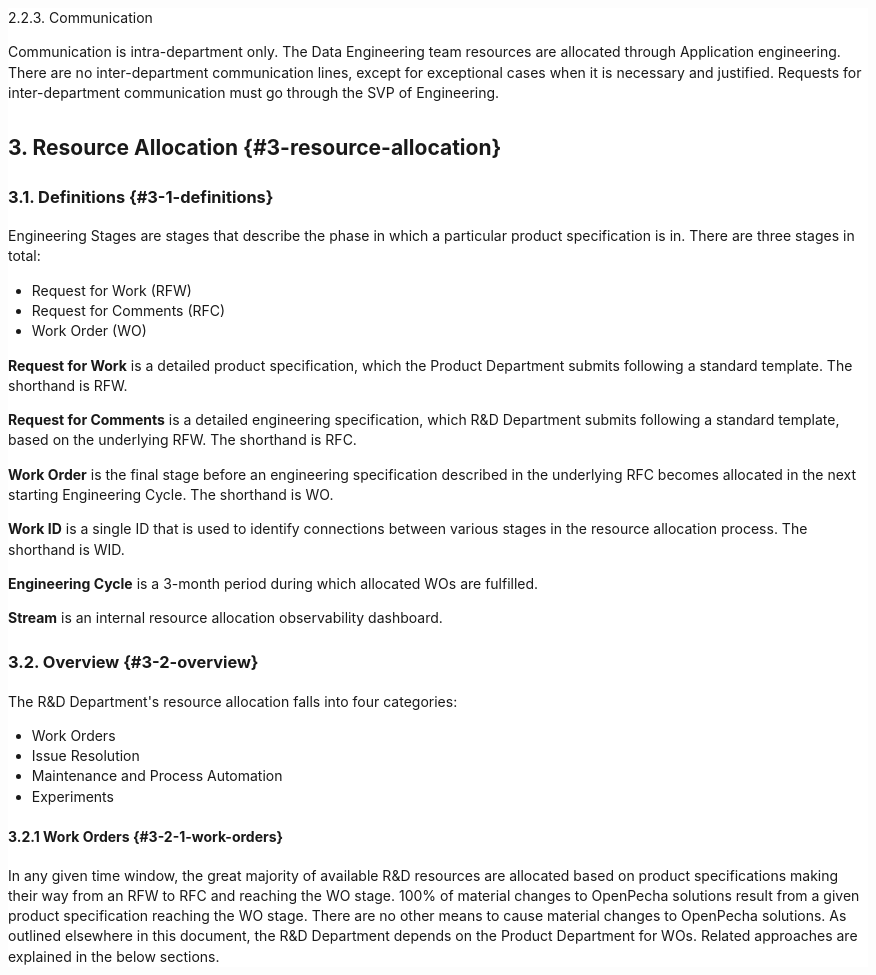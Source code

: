2.2.3. Communication

Communication is intra-department only. The Data Engineering team resources are allocated through Application engineering. There are no inter-department communication lines, except for exceptional cases when it is necessary and justified. Requests for inter-department communication must go through the SVP of Engineering.


## 3. Resource Allocation {#3-resource-allocation}


### 3.1. Definitions {#3-1-definitions}

Engineering Stages are stages that describe the phase in which a particular product specification is in. There are three stages in total:



* Request for Work (RFW)
* Request for Comments (RFC)
* Work Order (WO)

**Request for Work** is a detailed product specification, which the Product Department submits following a standard template. The shorthand is RFW.

**Request for Comments** is a detailed engineering specification, which R&D Department submits following a standard template, based on the underlying RFW. The shorthand is RFC.

**Work Order** is the final stage before an engineering specification described in the underlying RFC becomes allocated in the next starting Engineering Cycle. The shorthand is WO.

**Work ID** is a single ID that is used to identify connections between various stages in the resource allocation process. The shorthand is WID.

**Engineering Cycle** is a 3-month period during which allocated WOs are fulfilled.

**Stream** is an internal resource allocation observability dashboard. 


### 3.2. Overview  {#3-2-overview}

The R&D Department's resource allocation falls into four categories: 



* Work Orders
* Issue Resolution
* Maintenance and Process Automation
* Experiments


#### 3.2.1 Work Orders {#3-2-1-work-orders}

In any given time window, the great majority of available R&D resources are allocated based on product specifications making their way from an RFW to RFC and reaching the WO  stage. 100% of material changes to OpenPecha solutions result from a given product specification reaching the WO stage. There are no other means to cause material changes to OpenPecha solutions.  As outlined elsewhere in this document, the R&D Department depends on the Product Department for WOs. Related approaches are explained in the below sections.
